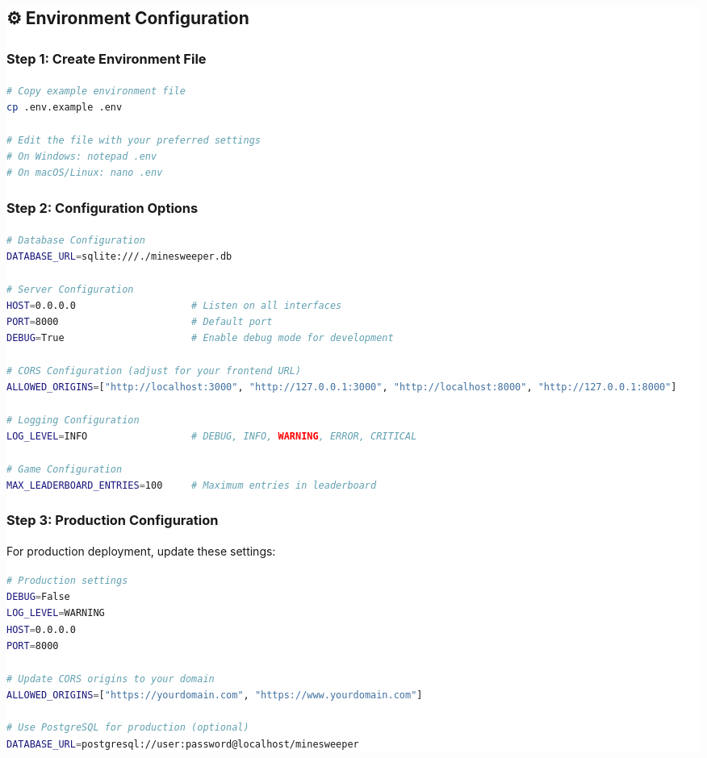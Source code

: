 ## ⚙️ Environment Configuration

### Step 1: Create Environment File

```bash
# Copy example environment file
cp .env.example .env

# Edit the file with your preferred settings
# On Windows: notepad .env
# On macOS/Linux: nano .env
```

### Step 2: Configuration Options

```bash
# Database Configuration
DATABASE_URL=sqlite:///./minesweeper.db

# Server Configuration
HOST=0.0.0.0                    # Listen on all interfaces
PORT=8000                       # Default port
DEBUG=True                      # Enable debug mode for development

# CORS Configuration (adjust for your frontend URL)
ALLOWED_ORIGINS=["http://localhost:3000", "http://127.0.0.1:3000", "http://localhost:8000", "http://127.0.0.1:8000"]

# Logging Configuration
LOG_LEVEL=INFO                  # DEBUG, INFO, WARNING, ERROR, CRITICAL

# Game Configuration
MAX_LEADERBOARD_ENTRIES=100     # Maximum entries in leaderboard
```

### Step 3: Production Configuration

For production deployment, update these settings:

```bash
# Production settings
DEBUG=False
LOG_LEVEL=WARNING
HOST=0.0.0.0
PORT=8000

# Update CORS origins to your domain
ALLOWED_ORIGINS=["https://yourdomain.com", "https://www.yourdomain.com"]

# Use PostgreSQL for production (optional)
DATABASE_URL=postgresql://user:password@localhost/minesweeper
```
